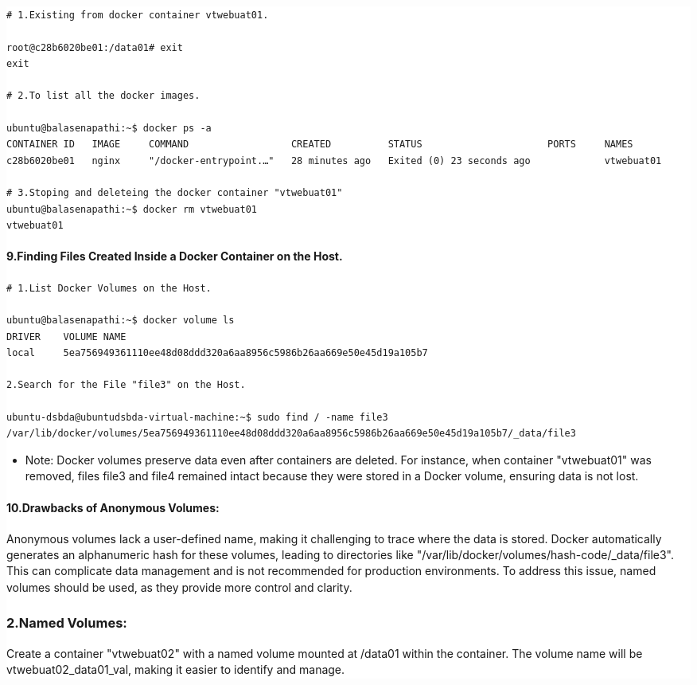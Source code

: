 ```
# 1.Existing from docker container vtwebuat01.

root@c28b6020be01:/data01# exit
exit

# 2.To list all the docker images.

ubuntu@balasenapathi:~$ docker ps -a
CONTAINER ID   IMAGE     COMMAND                  CREATED          STATUS                      PORTS     NAMES
c28b6020be01   nginx     "/docker-entrypoint.…"   28 minutes ago   Exited (0) 23 seconds ago             vtwebuat01

# 3.Stoping and deleteing the docker container "vtwebuat01"
ubuntu@balasenapathi:~$ docker rm vtwebuat01
vtwebuat01
```
#### 9.Finding Files Created Inside a Docker Container on the Host.

```
# 1.List Docker Volumes on the Host.

ubuntu@balasenapathi:~$ docker volume ls
DRIVER    VOLUME NAME
local     5ea756949361110ee48d08ddd320a6aa8956c5986b26aa669e50e45d19a105b7

2.Search for the File "file3" on the Host.

ubuntu-dsbda@ubuntudsbda-virtual-machine:~$ sudo find / -name file3
/var/lib/docker/volumes/5ea756949361110ee48d08ddd320a6aa8956c5986b26aa669e50e45d19a105b7/_data/file3
```
- Note: 
  Docker volumes preserve data even after containers are deleted. For instance, when container "vtwebuat01"
  was removed, files file3 and file4 remained intact because they were stored in a Docker volume, ensuring 
  data is not lost.

#### 10.Drawbacks of Anonymous Volumes:

Anonymous volumes lack a user-defined name, making it challenging to trace where the data is stored. 
Docker automatically generates an alphanumeric hash for these volumes, leading to directories like 
"/var/lib/docker/volumes/hash-code/_data/file3". This can complicate data management and is not 
recommended for production environments. To address this issue, named volumes should be used, as they 
provide more control and clarity.

### 2.Named Volumes:
Create a container "vtwebuat02" with a named volume mounted at /data01 within the container. The volume 
name will be vtwebuat02_data01_val, making it easier to identify and manage.
